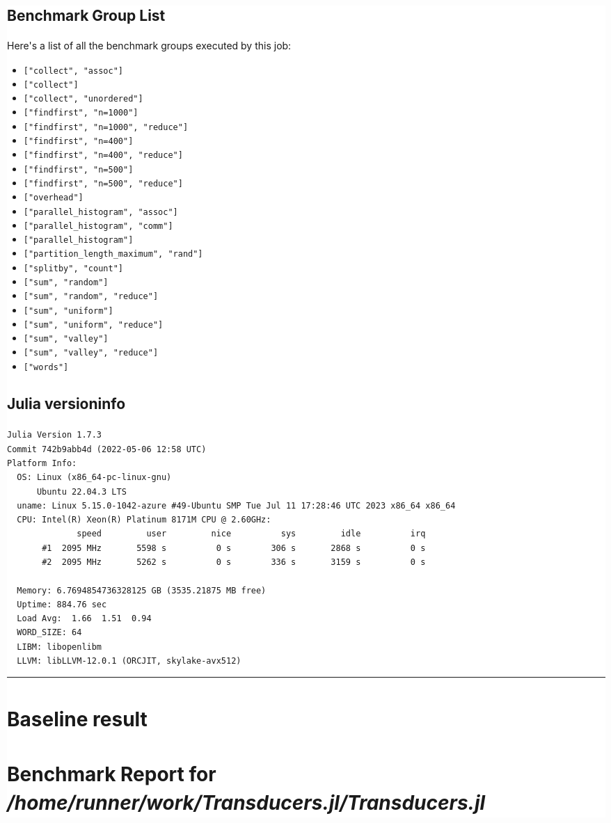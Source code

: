 ## Benchmark Group List
Here's a list of all the benchmark groups executed by this job:

- `["collect", "assoc"]`
- `["collect"]`
- `["collect", "unordered"]`
- `["findfirst", "n=1000"]`
- `["findfirst", "n=1000", "reduce"]`
- `["findfirst", "n=400"]`
- `["findfirst", "n=400", "reduce"]`
- `["findfirst", "n=500"]`
- `["findfirst", "n=500", "reduce"]`
- `["overhead"]`
- `["parallel_histogram", "assoc"]`
- `["parallel_histogram", "comm"]`
- `["parallel_histogram"]`
- `["partition_length_maximum", "rand"]`
- `["splitby", "count"]`
- `["sum", "random"]`
- `["sum", "random", "reduce"]`
- `["sum", "uniform"]`
- `["sum", "uniform", "reduce"]`
- `["sum", "valley"]`
- `["sum", "valley", "reduce"]`
- `["words"]`

## Julia versioninfo
```
Julia Version 1.7.3
Commit 742b9abb4d (2022-05-06 12:58 UTC)
Platform Info:
  OS: Linux (x86_64-pc-linux-gnu)
      Ubuntu 22.04.3 LTS
  uname: Linux 5.15.0-1042-azure #49-Ubuntu SMP Tue Jul 11 17:28:46 UTC 2023 x86_64 x86_64
  CPU: Intel(R) Xeon(R) Platinum 8171M CPU @ 2.60GHz: 
              speed         user         nice          sys         idle          irq
       #1  2095 MHz       5598 s          0 s        306 s       2868 s          0 s
       #2  2095 MHz       5262 s          0 s        336 s       3159 s          0 s
       
  Memory: 6.7694854736328125 GB (3535.21875 MB free)
  Uptime: 884.76 sec
  Load Avg:  1.66  1.51  0.94
  WORD_SIZE: 64
  LIBM: libopenlibm
  LLVM: libLLVM-12.0.1 (ORCJIT, skylake-avx512)
```

---
# Baseline result
# Benchmark Report for */home/runner/work/Transducers.jl/Transducers.jl*
